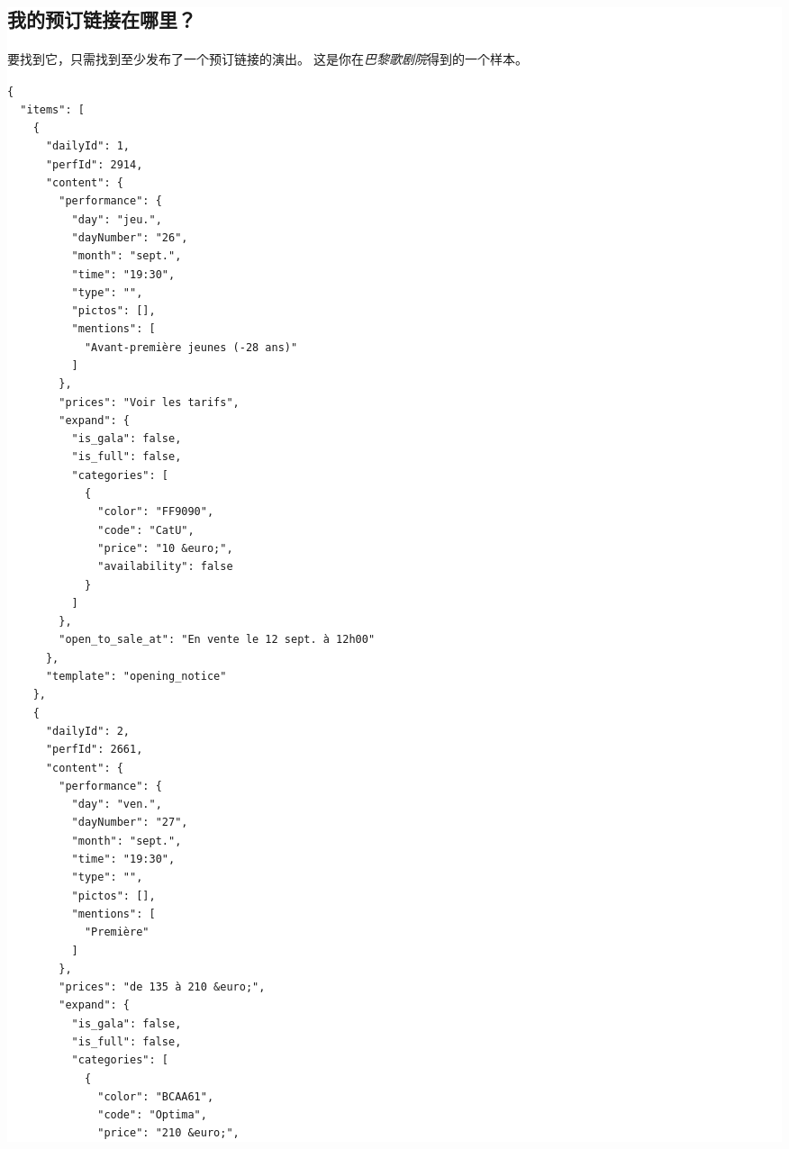 ## 我的预订链接在哪里？

要找到它，只需找到至少发布了一个预订链接的演出。
这是你在*巴黎歌剧院*得到的一个样本。

```
{
  "items": [
    {
      "dailyId": 1,
      "perfId": 2914,
      "content": {
        "performance": {
          "day": "jeu.",
          "dayNumber": "26",
          "month": "sept.",
          "time": "19:30",
          "type": "",
          "pictos": [],
          "mentions": [
            "Avant-première jeunes (-28 ans)"
          ]
        },
        "prices": "Voir les tarifs",
        "expand": {
          "is_gala": false,
          "is_full": false,
          "categories": [
            {
              "color": "FF9090",
              "code": "CatU",
              "price": "10 &euro;",
              "availability": false
            }
          ]
        },
        "open_to_sale_at": "En vente le 12 sept. à 12h00"
      },
      "template": "opening_notice"
    },
    {
      "dailyId": 2,
      "perfId": 2661,
      "content": {
        "performance": {
          "day": "ven.",
          "dayNumber": "27",
          "month": "sept.",
          "time": "19:30",
          "type": "",
          "pictos": [],
          "mentions": [
            "Première"
          ]
        },
        "prices": "de 135 à 210 &euro;",
        "expand": {
          "is_gala": false,
          "is_full": false,
          "categories": [
            {
              "color": "BCAA61",
              "code": "Optima",
              "price": "210 &euro;",
```